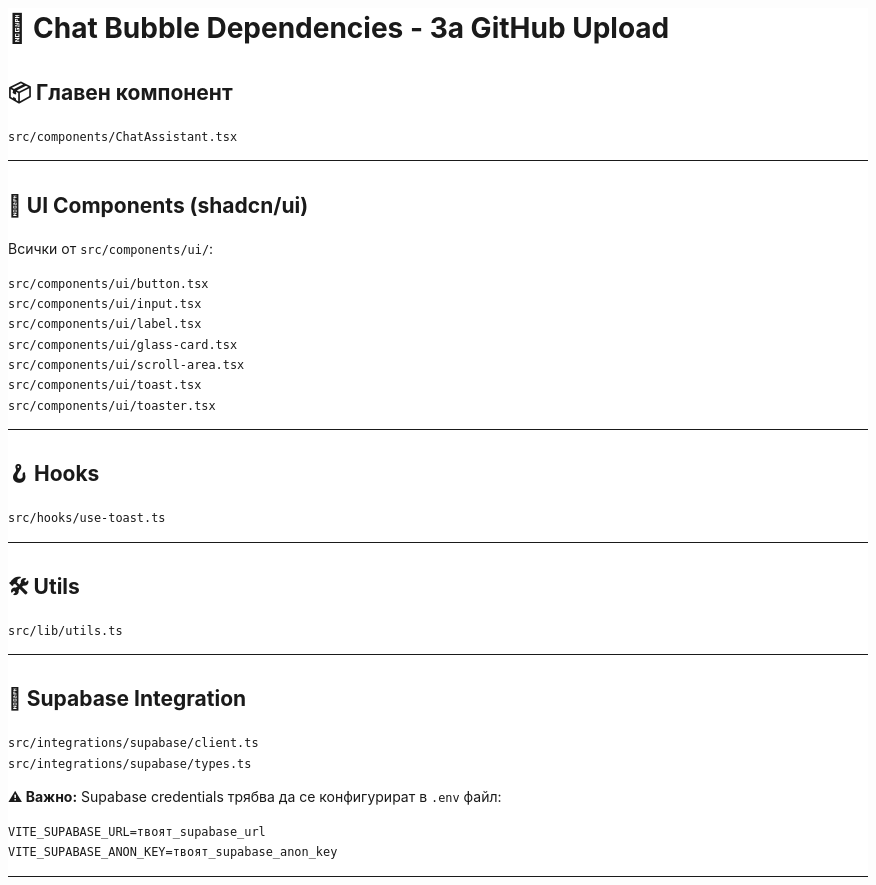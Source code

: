 # 💬 Chat Bubble Dependencies - За GitHub Upload

## 📦 Главен компонент

```
src/components/ChatAssistant.tsx
```

---

## 🔗 UI Components (shadcn/ui)

Всички от `src/components/ui/`:

```
src/components/ui/button.tsx
src/components/ui/input.tsx
src/components/ui/label.tsx
src/components/ui/glass-card.tsx
src/components/ui/scroll-area.tsx
src/components/ui/toast.tsx
src/components/ui/toaster.tsx
```

---

## 🪝 Hooks

```
src/hooks/use-toast.ts
```

---

## 🛠️ Utils

```
src/lib/utils.ts
```

---

## 🔌 Supabase Integration

```
src/integrations/supabase/client.ts
src/integrations/supabase/types.ts
```

**⚠️ Важно:** Supabase credentials трябва да се конфигурират в `.env` файл:
```env
VITE_SUPABASE_URL=твоят_supabase_url
VITE_SUPABASE_ANON_KEY=твоят_supabase_anon_key
```

---